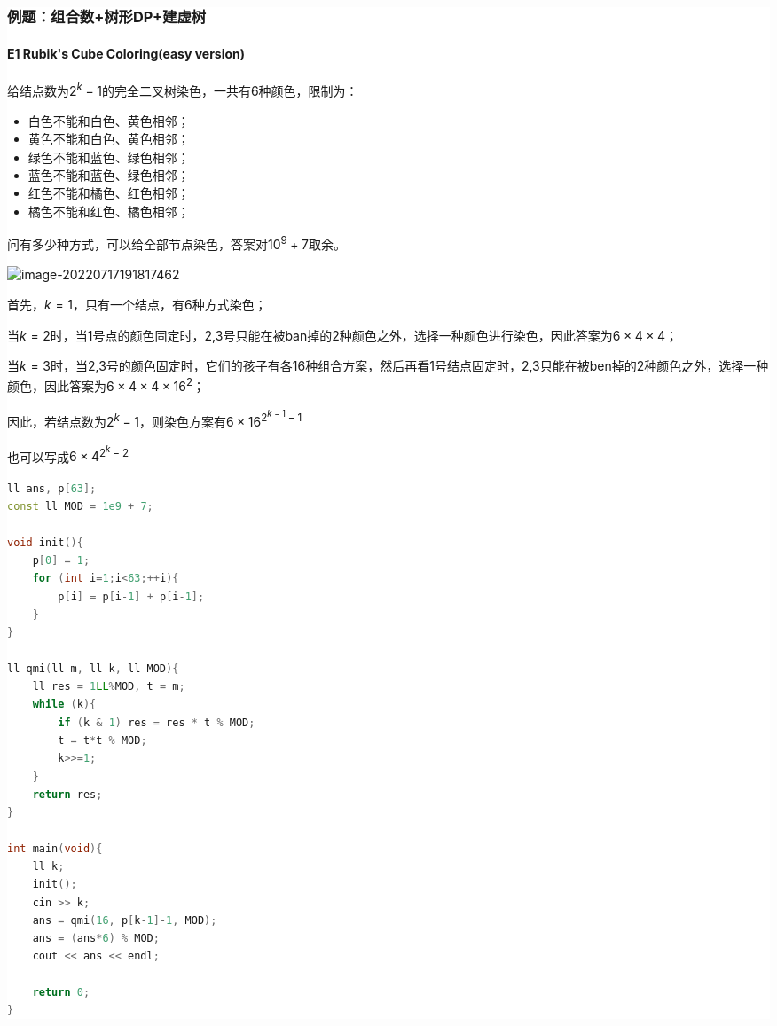 

### 例题：组合数+树形DP+建虚树

#### E1 Rubik's Cube Coloring(easy version)

给结点数为$2^k-1$的完全二叉树染色，一共有6种颜色，限制为：

* 白色不能和白色、黄色相邻；
* 黄色不能和白色、黄色相邻；
* 绿色不能和蓝色、绿色相邻；
* 蓝色不能和蓝色、绿色相邻；
* 红色不能和橘色、红色相邻；
* 橘色不能和红色、橘色相邻；

问有多少种方式，可以给全部节点染色，答案对$10^9+7$取余。

![image-20220717191817462](https://adguycn990-typoraimage.oss-cn-hangzhou.aliyuncs.com/typora-img/202207171918787.png)

首先，$k=1$，只有一个结点，有6种方式染色；

当$k=2$时，当1号点的颜色固定时，2,3号只能在被ban掉的2种颜色之外，选择一种颜色进行染色，因此答案为$6\times 4\times 4$；

当$k=3$时，当2,3号的颜色固定时，它们的孩子有各16种组合方案，然后再看1号结点固定时，2,3只能在被ben掉的2种颜色之外，选择一种颜色，因此答案为$6\times 4\times 4 \times 16^2$；

因此，若结点数为$2^k-1$，则染色方案有$6\times 16^{2^{k-1}-1}$

也可以写成$6\times 4^{2^{k}-2}$

```c++
ll ans, p[63];
const ll MOD = 1e9 + 7;

void init(){
	p[0] = 1;
	for (int i=1;i<63;++i){
		p[i] = p[i-1] + p[i-1];
	}
}

ll qmi(ll m, ll k, ll MOD){
	ll res = 1LL%MOD, t = m;
	while (k){
		if (k & 1) res = res * t % MOD;
		t = t*t % MOD;
		k>>=1;
	}
	return res;
}

int main(void){
	ll k;
	init(); 
	cin >> k;
	ans = qmi(16, p[k-1]-1, MOD);
	ans = (ans*6) % MOD;
	cout << ans << endl;
	
	return 0;
}
```
